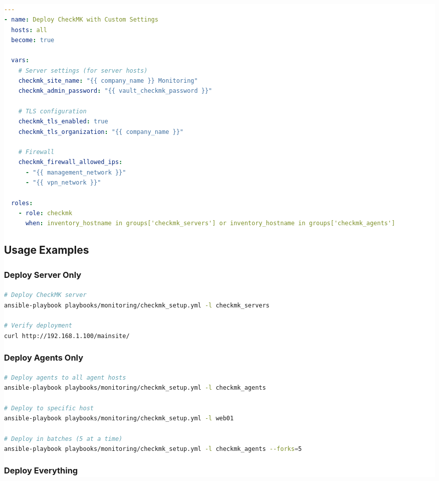 ```yaml
---
- name: Deploy CheckMK with Custom Settings
  hosts: all
  become: true

  vars:
    # Server settings (for server hosts)
    checkmk_site_name: "{{ company_name }} Monitoring"
    checkmk_admin_password: "{{ vault_checkmk_password }}"

    # TLS configuration
    checkmk_tls_enabled: true
    checkmk_tls_organization: "{{ company_name }}"

    # Firewall
    checkmk_firewall_allowed_ips:
      - "{{ management_network }}"
      - "{{ vpn_network }}"

  roles:
    - role: checkmk
      when: inventory_hostname in groups['checkmk_servers'] or inventory_hostname in groups['checkmk_agents']
```

## Usage Examples

### Deploy Server Only

```bash
# Deploy CheckMK server
ansible-playbook playbooks/monitoring/checkmk_setup.yml -l checkmk_servers

# Verify deployment
curl http://192.168.1.100/mainsite/
```

### Deploy Agents Only

```bash
# Deploy agents to all agent hosts
ansible-playbook playbooks/monitoring/checkmk_setup.yml -l checkmk_agents

# Deploy to specific host
ansible-playbook playbooks/monitoring/checkmk_setup.yml -l web01

# Deploy in batches (5 at a time)
ansible-playbook playbooks/monitoring/checkmk_setup.yml -l checkmk_agents --forks=5
```

### Deploy Everything
